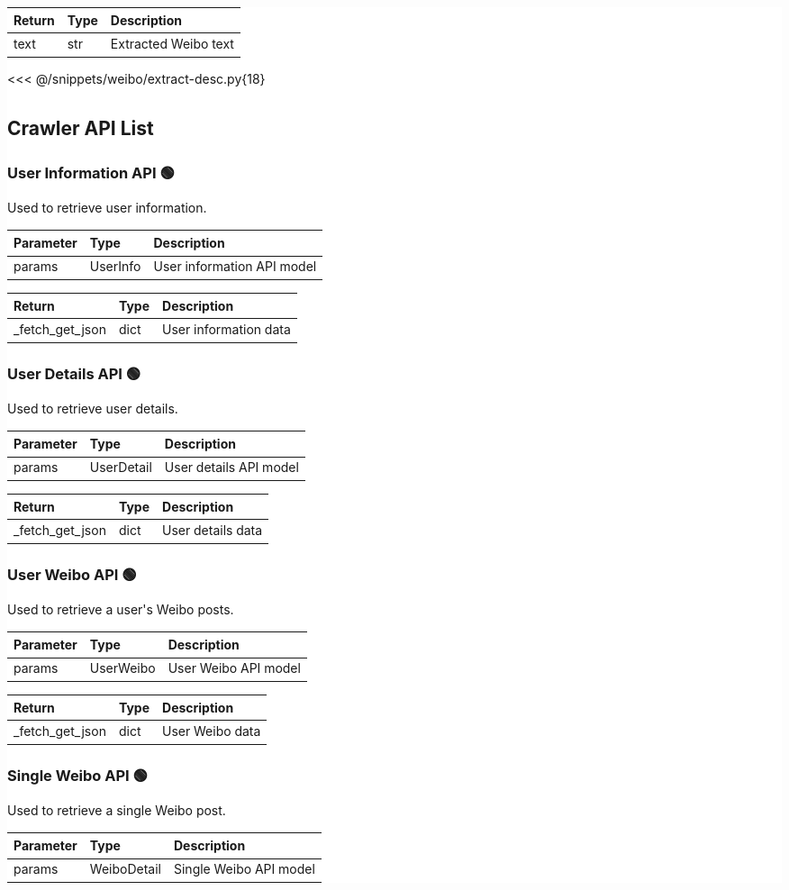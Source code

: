 | Return | Type | Description |
| :--- | :--- | :--- |
| text | str | Extracted Weibo text |

<<< @/snippets/weibo/extract-desc.py{18}

## Crawler API List

### User Information API 🟢

Used to retrieve user information.

| Parameter | Type | Description |
| :--- | :--- | :--- |
| params | UserInfo | User information API model |

| Return | Type | Description |
| :--- | :--- | :--- |
| _fetch_get_json | dict | User information data |

### User Details API 🟢

Used to retrieve user details.

| Parameter | Type | Description |
| :--- | :--- | :--- |
| params | UserDetail | User details API model |

| Return | Type | Description |
| :--- | :--- | :--- |
| _fetch_get_json | dict | User details data |

### User Weibo API 🟢

Used to retrieve a user's Weibo posts.

| Parameter | Type | Description |
| :--- | :--- | :--- |
| params | UserWeibo | User Weibo API model |

| Return | Type | Description |
| :--- | :--- | :--- |
| _fetch_get_json | dict | User Weibo data |

### Single Weibo API 🟢

Used to retrieve a single Weibo post.

| Parameter | Type | Description |
| :--- | :--- | :--- |
| params | WeiboDetail | Single Weibo API model |
